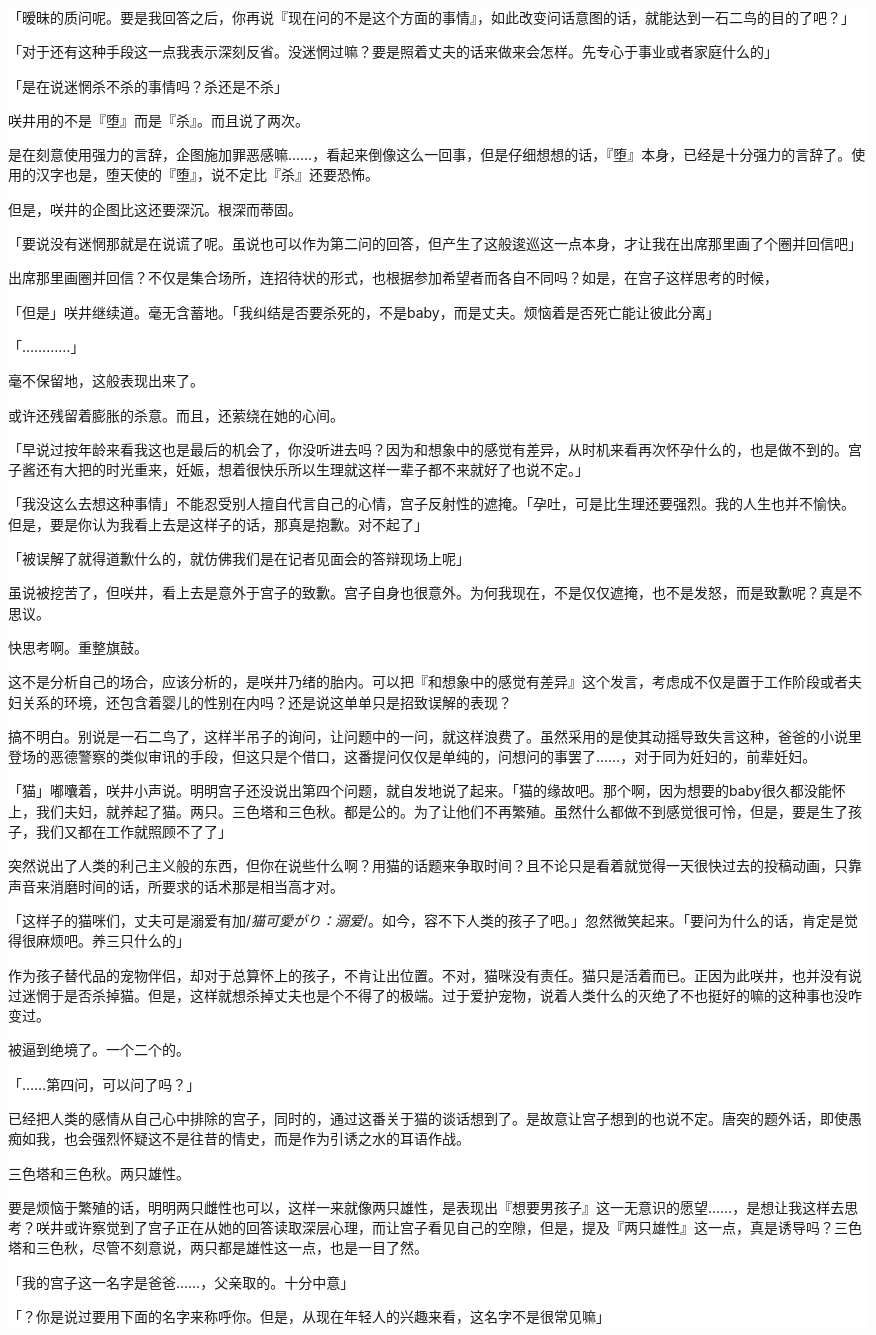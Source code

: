 「暧昧的质问呢。要是我回答之后，你再说『现在问的不是这个方面的事情』，如此改变问话意图的话，就能达到一石二鸟的目的了吧？」

「对于还有这种手段这一点我表示深刻反省。没迷惘过嘛？要是照着丈夫的话来做来会怎样。先专心于事业或者家庭什么的」

「是在说迷惘杀不杀的事情吗？杀还是不杀」

咲井用的不是『堕』而是『杀』。而且说了两次。

是在刻意使用强力的言辞，企图施加罪恶感嘛……，看起来倒像这么一回事，但是仔细想想的话，『堕』本身，已经是十分强力的言辞了。使用的汉字也是，堕天使的『堕』，说不定比『杀』还要恐怖。

但是，咲井的企图比这还要深沉。根深而蒂固。

「要说没有迷惘那就是在说谎了呢。虽说也可以作为第二问的回答，但产生了这般逡巡这一点本身，才让我在出席那里画了个圈并回信吧」

出席那里画圈并回信？不仅是集合场所，连招待状的形式，也根据参加希望者而各自不同吗？如是，在宫子这样思考的时候，

「但是」咲井继续道。毫无含蓄地。「我纠结是否要杀死的，不是baby，而是丈夫。烦恼着是否死亡能让彼此分离」

「…………」

毫不保留地，这般表现出来了。

或许还残留着膨胀的杀意。而且，还萦绕在她的心间。

「早说过按年龄来看我这也是最后的机会了，你没听进去吗？因为和想象中的感觉有差异，从时机来看再次怀孕什么的，也是做不到的。宫子酱还有大把的时光重来，妊娠，想着很快乐所以生理就这样一辈子都不来就好了也说不定。」

「我没这么去想这种事情」不能忍受别人擅自代言自己的心情，宫子反射性的遮掩。「孕吐，可是比生理还要强烈。我的人生也并不愉快。但是，要是你认为我看上去是这样子的话，那真是抱歉。对不起了」

「被误解了就得道歉什么的，就仿佛我们是在记者见面会的答辩现场上呢」

虽说被挖苦了，但咲井，看上去是意外于宫子的致歉。宫子自身也很意外。为何我现在，不是仅仅遮掩，也不是发怒，而是致歉呢？真是不思议。

快思考啊。重整旗鼓。

这不是分析自己的场合，应该分析的，是咲井乃绪的胎内。可以把『和想象中的感觉有差异』这个发言，考虑成不仅是置于工作阶段或者夫妇关系的环境，还包含着婴儿的性别在内吗？还是说这单单只是招致误解的表现？

搞不明白。别说是一石二鸟了，这样半吊子的询问，让问题中的一问，就这样浪费了。虽然采用的是使其动摇导致失言这种，爸爸的小说里登场的恶德警察的类似审讯的手段，但这只是个借口，这番提问仅仅是单纯的，问想问的事罢了……，对于同为妊妇的，前辈妊妇。

「猫」嘟囔着，咲井小声说。明明宫子还没说出第四个问题，就自发地说了起来。「猫的缘故吧。那个啊，因为想要的baby很久都没能怀上，我们夫妇，就养起了猫。两只。三色塔和三色秋。都是公的。为了让他们不再繁殖。虽然什么都做不到感觉很可怜，但是，要是生了孩子，我们又都在工作就照顾不了了」

突然说出了人类的利己主义般的东西，但你在说些什么啊？用猫的话题来争取时间？且不论只是看着就觉得一天很快过去的投稿动画，只靠声音来消磨时间的话，所要求的话术那是相当高才对。

「这样子的猫咪们，丈夫可是溺爱有加/*猫可愛がり：溺爱*/。如今，容不下人类的孩子了吧。」忽然微笑起来。「要问为什么的话，肯定是觉得很麻烦吧。养三只什么的」

作为孩子替代品的宠物伴侣，却对于总算怀上的孩子，不肯让出位置。不对，猫咪没有责任。猫只是活着而已。正因为此咲井，也并没有说过迷惘于是否杀掉猫。但是，这样就想杀掉丈夫也是个不得了的极端。过于爱护宠物，说着人类什么的灭绝了不也挺好的嘛的这种事也没咋变过。

被逼到绝境了。一个二个的。

「……第四问，可以问了吗？」

已经把人类的感情从自己心中排除的宫子，同时的，通过这番关于猫的谈话想到了。是故意让宫子想到的也说不定。唐突的题外话，即使愚痴如我，也会强烈怀疑这不是往昔的情史，而是作为引诱之水的耳语作战。

三色塔和三色秋。两只雄性。

要是烦恼于繁殖的话，明明两只雌性也可以，这样一来就像两只雄性，是表现出『想要男孩子』这一无意识的愿望……，是想让我这样去思考？咲井或许察觉到了宫子正在从她的回答读取深层心理，而让宫子看见自己的空隙，但是，提及『两只雄性』这一点，真是诱导吗？三色塔和三色秋，尽管不刻意说，两只都是雄性这一点，也是一目了然。

「我的宫子这一名字是爸爸……，父亲取的。十分中意」

「？你是说过要用下面的名字来称呼你。但是，从现在年轻人的兴趣来看，这名字不是很常见嘛」
